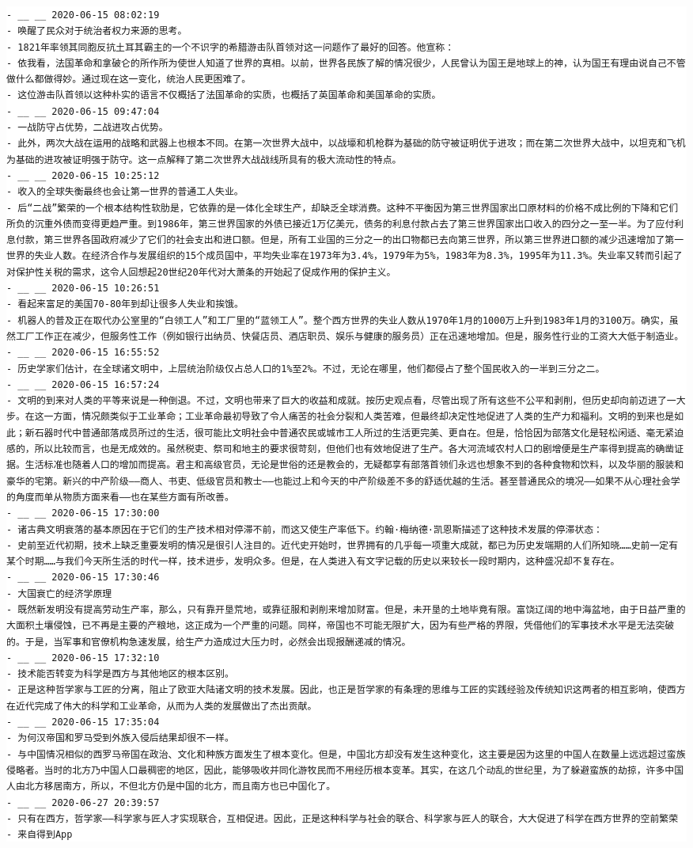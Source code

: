     - __ __ 2020-06-15 08:02:19
    - 唤醒了民众对于统治者权力来源的思考。
    - 1821年率领其同胞反抗土耳其霸主的一个不识字的希腊游击队首领对这一问题作了最好的回答。他宣称：
    - 依我看，法国革命和拿破仑的所作所为使世人知道了世界的真相。以前，世界各民族了解的情况很少，人民曾认为国王是地球上的神，认为国王有理由说自己不管做什么都做得妙。通过现在这一变化，统治人民更困难了。
    - 这位游击队首领以这种朴实的语言不仅概括了法国革命的实质，也概括了英国革命和美国革命的实质。
    - __ __ 2020-06-15 09:47:04
    - 一战防守占优势，二战进攻占优势。
    - 此外，两次大战在运用的战略和武器上也根本不同。在第一次世界大战中，以战壕和机枪群为基础的防守被证明优于进攻；而在第二次世界大战中，以坦克和飞机为基础的进攻被证明强于防守。这一点解释了第二次世界大战战线所具有的极大流动性的特点。
    - __ __ 2020-06-15 10:25:12
    - 收入的全球失衡最终也会让第一世界的普通工人失业。
    - 后“二战”繁荣的一个根本结构性软肋是，它依靠的是一体化全球生产，却缺乏全球消费。这种不平衡因为第三世界国家出口原材料的价格不成比例的下降和它们所负的沉重外债而变得更趋严重。到1986年，第三世界国家的外债已接近1万亿美元，债务的利息付款占去了第三世界国家出口收入的四分之一至一半。为了应付利息付款，第三世界各国政府减少了它们的社会支出和进口额。但是，所有工业国的三分之一的出口物都已去向第三世界，所以第三世界进口额的减少迅速增加了第一世界的失业人数。在经济合作与发展组织的15个成员国中，平均失业率在1973年为3.4%，1979年为5%，1983年为8.3%，1995年为11.3%。失业率又转而引起了对保护性关税的需求，这令人回想起20世纪20年代对大萧条的开始起了促成作用的保护主义。
    - __ __ 2020-06-15 10:26:51
    - 看起来富足的美国70-80年到却让很多人失业和挨饿。
    - 机器人的普及正在取代办公室里的“白领工人”和工厂里的“蓝领工人”。整个西方世界的失业人数从1970年1月的1000万上升到1983年1月的3100万。确实，虽然工厂工作正在减少，但服务性工作（例如银行出纳员、快餐店员、酒店职员、娱乐与健康的服务员）正在迅速地增加。但是，服务性行业的工资大大低于制造业。
    - __ __ 2020-06-15 16:55:52
    - 历史学家们估计，在全球诸文明中，上层统治阶级仅占总人口的1%至2%。不过，无论在哪里，他们都侵占了整个国民收入的一半到三分之二。
    - __ __ 2020-06-15 16:57:24
    - 文明的到来对人类的平等来说是一种倒退。不过，文明也带来了巨大的收益和成就。按历史观点看，尽管出现了所有这些不公平和剥削，但历史却向前迈进了一大步。在这一方面，情况颇类似于工业革命；工业革命最初导致了令人痛苦的社会分裂和人类苦难，但最终却决定性地促进了人类的生产力和福利。文明的到来也是如此；新石器时代中普通部落成员所过的生活，很可能比文明社会中普通农民或城市工人所过的生活更完美、更自在。但是，恰恰因为部落文化是轻松闲适、毫无紧迫感的，所以比较而言，也是无成效的。虽然税吏、祭司和地主的要求很苛刻，但他们也有效地促进了生产。各大河流域农村人口的剧增便是生产率得到提高的确凿证据。生活标准也随着人口的增加而提高。君主和高级官员，无论是世俗的还是教会的，无疑都享有部落首领们永远也想象不到的各种食物和饮料，以及华丽的服装和豪华的宅第。新兴的中产阶级——商人、书吏、低级官员和教士——也能过上和今天的中产阶级差不多的舒适优越的生活。甚至普通民众的境况——如果不从心理社会学的角度而单从物质方面来看——也在某些方面有所改善。
    - __ __ 2020-06-15 17:30:00
    - 诸古典文明衰落的基本原因在于它们的生产技术相对停滞不前，而这又使生产率低下。约翰·梅纳德·凯恩斯描述了这种技术发展的停滞状态：
    - 史前至近代初期，技术上缺乏重要发明的情况是很引人注目的。近代史开始时，世界拥有的几乎每一项重大成就，都已为历史发端期的人们所知晓……史前一定有某个时期……与我们今天所生活的时代一样，技术进步，发明众多。但是，在人类进入有文字记载的历史以来较长一段时期内，这种盛况却不复存在。
    - __ __ 2020-06-15 17:30:46
    - 大国衰亡的经济学原理
    - 既然新发明没有提高劳动生产率，那么，只有靠开垦荒地，或靠征服和剥削来增加财富。但是，未开垦的土地毕竟有限。富饶辽阔的地中海盆地，由于日益严重的大面积土壤侵蚀，已不再是主要的产粮地，这正成为一个严重的问题。同样，帝国也不可能无限扩大，因为有些严格的界限，凭借他们的军事技术水平是无法突破的。于是，当军事和官僚机构急速发展，给生产力造成过大压力时，必然会出现报酬递减的情况。
    - __ __ 2020-06-15 17:32:10
    - 技术能否转变为科学是西方与其他地区的根本区别。
    - 正是这种哲学家与工匠的分离，阻止了欧亚大陆诸文明的技术发展。因此，也正是哲学家的有条理的思维与工匠的实践经验及传统知识这两者的相互影响，使西方在近代完成了伟大的科学和工业革命，从而为人类的发展做出了杰出贡献。
    - __ __ 2020-06-15 17:35:04
    - 为何汉帝国和罗马受到外族入侵后结果却很不一样。
    - 与中国情况相似的西罗马帝国在政治、文化和种族方面发生了根本变化。但是，中国北方却没有发生这种变化，这主要是因为这里的中国人在数量上远远超过蛮族侵略者。当时的北方乃中国人口最稠密的地区，因此，能够吸收并同化游牧民而不用经历根本变革。其实，在这几个动乱的世纪里，为了躲避蛮族的劫掠，许多中国人由北方移居南方，所以，不但北方仍是中国的北方，而且南方也已中国化了。
    - __ __ 2020-06-27 20:39:57
    - 只有在西方，哲学家——科学家与匠人才实现联合，互相促进。因此，正是这种科学与社会的联合、科学家与匠人的联合，大大促进了科学在西方世界的空前繁荣
    - 来自得到App
